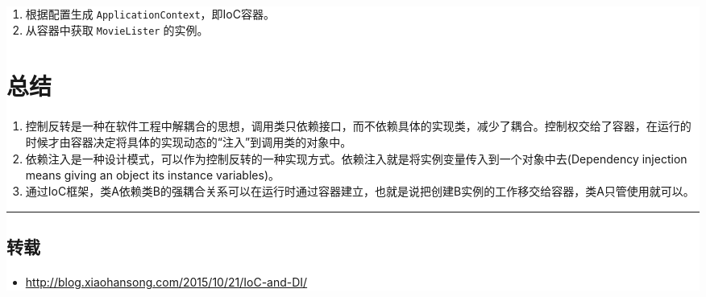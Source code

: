1. 根据配置生成 `ApplicationContext`，即IoC容器。
2. 从容器中获取 `MovieLister` 的实例。

# 总结

1. 控制反转是一种在软件工程中解耦合的思想，调用类只依赖接口，而不依赖具体的实现类，减少了耦合。控制权交给了容器，在运行的时候才由容器决定将具体的实现动态的“注入”到调用类的对象中。
2. 依赖注入是一种设计模式，可以作为控制反转的一种实现方式。依赖注入就是将实例变量传入到一个对象中去(Dependency injection means giving an object its instance variables)。
3. 通过IoC框架，类A依赖类B的强耦合关系可以在运行时通过容器建立，也就是说把创建B实例的工作移交给容器，类A只管使用就可以。

___

## 转载
- http://blog.xiaohansong.com/2015/10/21/IoC-and-DI/